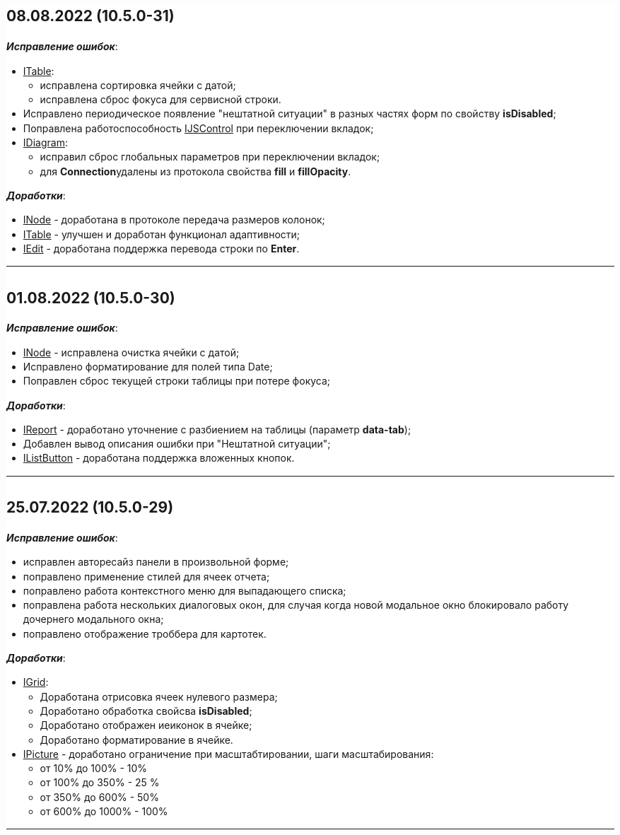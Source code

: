 
## 08.08.2022 (10.5.0-31)

<b><i>Исправление ошибок</i></b>:
- [ITable](topic:.Custom.ComClasses.Ctrl.ITable.Default):
    - исправлена сортировка ячейки с датой;
    - исправлена сброс фокуса для сервисной строки.
- Исправлено периодическое появление "нештатной ситуации" в разных частях форм по свойству <b>isDisabled</b>;
- Поправлена работоспособность [IJSControl](topic:.Custom.ComClasses.Ctrl.IJSControl.Default) при переключении вкладок;
- [IDiagram](topic:.Custom.ComClasses.Ctrl.IDiagram.Default):
    - исправил сброс глобальных параметров при переключении вкладок;
    - для <b>Connection</b>удалены из протокола свойства <b>fill</b> и <b>fillOpacity</b>.

<b><i>Доработки</i></b>:
- [INode](topic:.Custom.ComClasses.Ctrl.INode.Default) - доработана в протоколе передача размеров колонок;
- [ITable](topic:.Custom.ComClasses.Ctrl.ITable.Default) - улучшен и доработан функционал адаптивности;
- [IEdit](topic:.Custom.ComClasses.Ctrl.IEdit.Default) - доработана поддержка перевода строки по <b>Enter</b>.

---

## 01.08.2022 (10.5.0-30)

<b><i>Исправление ошибок</i></b>:
- [INode](topic:.Custom.ComClasses.Ctrl.INode.Default) - исправлена очистка ячейки с датой;
- Исправлено форматирование для полей типа Date;
- Поправлен сброс текущей строки таблицы при потере фокуса;


<b><i>Доработки</i></b>:
- [IReport](topic:.Custom.ComClasses.Ctrl.IReport.Default) - доработано уточнение с разбиением на таблицы (параметр <b>data-tab</b>);
- Добавлен вывод описания ошибки при "Нештатной ситуации";
- [IListButton](topic:.Custom.ComClasses.Ctrl.IListButton.Default) - доработана поддержка вложенных кнопок.

---

## 25.07.2022 (10.5.0-29)

<b><i>Исправление ошибок</i></b>:
- исправлен авторесайз панели в произвольной форме;
- поправлено применение стилей для ячеек отчета;
- поправлено работа контекстного меню для выпадающего списка;
- поправлена работа нескольких диалоговых окон, для случая когда новой модальное окно блокировало работу дочернего модального окна;
- поправлено отображение троббера для картотек.

<b><i>Доработки</i></b>:
- [IGrid](topic:.Custom.ComClasses.Ctrl.IGrid.Default):
    - Доработана отрисовка ячеек нулевого размера;
    - Доработано обработка свойсва <b>isDisabled</b>;
    - Доработано отображен иеиконок в ячейке;
    - Доработано форматирование в ячейке.
- [IPicture](topic:.Custom.ComClasses.Ctrl.IPicture.Default) - доработано ограничение при масштабтировании, шаги масштабирования:
    - от 10% до 100% - 10%
    - от  100% до 350% - 25 %
    - от 350% до 600% - 50%
    - от 600% до 1000% - 100%

---